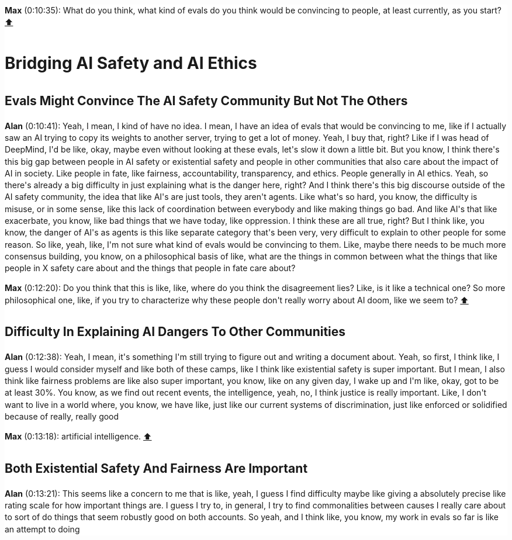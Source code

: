 **Max** (0:10:35): What do you think, what kind of evals do you think would be convincing to people, at least currently, as you start? <a href="#outline">⬆</a>

# Bridging AI Safety and AI Ethics

## Evals Might Convince The AI Safety Community But Not The Others

**Alan** (0:10:41): Yeah, I mean, I kind of have no idea. I mean, I have an idea of evals that would be convincing to me, like if I actually saw an AI trying to copy its weights to another server, trying to get a lot of money. Yeah, I buy that, right? Like if I was head of DeepMind, I'd be like, okay, maybe even without looking at these evals, let's slow it down a little bit. But you know, I think there's this big gap between people in AI safety or existential safety and people in other communities that also care about the impact of AI in society. Like people in fate, like fairness, accountability, transparency, and ethics. People generally in AI ethics. Yeah, so there's already a big difficulty in just explaining what is the danger here, right? And I think there's this big discourse outside of the AI safety community, the idea that like AI's are just tools, they aren't agents. Like what's so hard, you know, the difficulty is misuse, or in some sense, like this lack of coordination between everybody and like making things go bad. And like AI's that like exacerbate, you know, like bad things that we have today, like oppression. I think these are all true, right? But I think like, you know, the danger of AI's as agents is this like separate category that's been very, very difficult to explain to other people for some reason. So like, yeah, like, I'm not sure what kind of evals would be convincing to them. Like, maybe there needs to be much more consensus building, you know, on a philosophical basis of like, what are the things in common between what the things that like people in X safety care about and the things that people in fate care about? 

**Max** (0:12:20): Do you think that this is like, like, where do you think the disagreement lies? Like, is it like a technical one? So more philosophical one, like, if you try to characterize why these people don't really worry about AI doom, like we seem to?  <a href="#outline">⬆</a>

## Difficulty In Explaining AI Dangers To Other Communities

**Alan** (0:12:38): Yeah, I mean, it's something I'm still trying to figure out and writing a document about. Yeah, so first, I think like, I guess I would consider myself and like both of these camps, like I think like existential safety is super important. But I mean, I also think like fairness problems are like also super important, you know, like on any given day, I wake up and I'm like, okay, got to be at least 30%. You know, as we find out recent events, the intelligence, yeah, no, I think justice is really important. Like, I don't want to live in a world where, you know, we have like, just like our current systems of discrimination, just like enforced or solidified because of really, really good 

**Max** (0:13:18): artificial intelligence. <a href="#outline">⬆</a>

## Both Existential Safety And Fairness Are Important

**Alan** (0:13:21): This seems like a concern to me that is like, yeah, I guess I find difficulty maybe like giving a absolutely precise like rating scale for how important things are. I guess I try to, in general, I try to find commonalities between causes I really care about to sort of do things that seem robustly good on both accounts. So yeah, and I think like, you know, my work in evals so far is like an attempt to doing 
